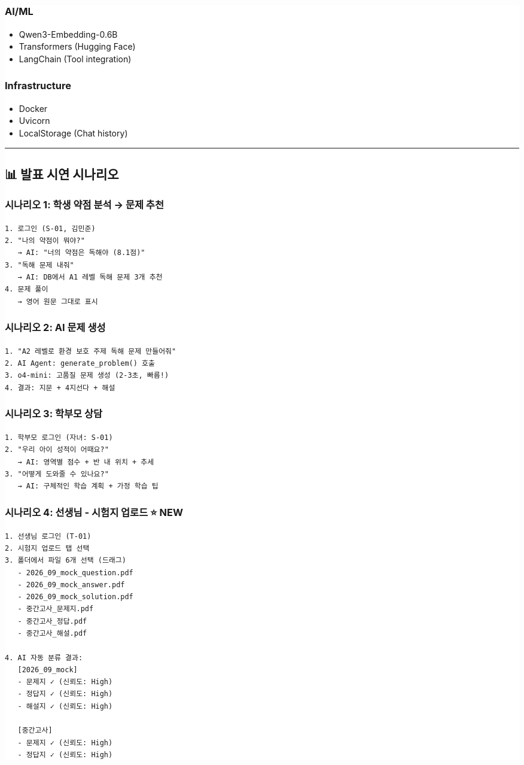 ### **AI/ML**
- Qwen3-Embedding-0.6B
- Transformers (Hugging Face)
- LangChain (Tool integration)

### **Infrastructure**
- Docker
- Uvicorn
- LocalStorage (Chat history)

---

## 📊 발표 시연 시나리오

### **시나리오 1: 학생 약점 분석 → 문제 추천**
```
1. 로그인 (S-01, 김민준)
2. "나의 약점이 뭐야?"
   → AI: "너의 약점은 독해야 (8.1점)"
3. "독해 문제 내줘"
   → AI: DB에서 A1 레벨 독해 문제 3개 추천
4. 문제 풀이
   → 영어 원문 그대로 표시
```

### **시나리오 2: AI 문제 생성**
```
1. "A2 레벨로 환경 보호 주제 독해 문제 만들어줘"
2. AI Agent: generate_problem() 호출
3. o4-mini: 고품질 문제 생성 (2-3초, 빠름!)
4. 결과: 지문 + 4지선다 + 해설
```

### **시나리오 3: 학부모 상담**
```
1. 학부모 로그인 (자녀: S-01)
2. "우리 아이 성적이 어때요?"
   → AI: 영역별 점수 + 반 내 위치 + 추세
3. "어떻게 도와줄 수 있나요?"
   → AI: 구체적인 학습 계획 + 가정 학습 팁
```

### **시나리오 4: 선생님 - 시험지 업로드** ⭐ NEW
```
1. 선생님 로그인 (T-01)
2. 시험지 업로드 탭 선택
3. 폴더에서 파일 6개 선택 (드래그)
   - 2026_09_mock_question.pdf
   - 2026_09_mock_answer.pdf
   - 2026_09_mock_solution.pdf
   - 중간고사_문제지.pdf
   - 중간고사_정답.pdf
   - 중간고사_해설.pdf

4. AI 자동 분류 결과:
   [2026_09_mock]
   - 문제지 ✓ (신뢰도: High)
   - 정답지 ✓ (신뢰도: High)
   - 해설지 ✓ (신뢰도: High)

   [중간고사]
   - 문제지 ✓ (신뢰도: High)
   - 정답지 ✓ (신뢰도: High)
```
